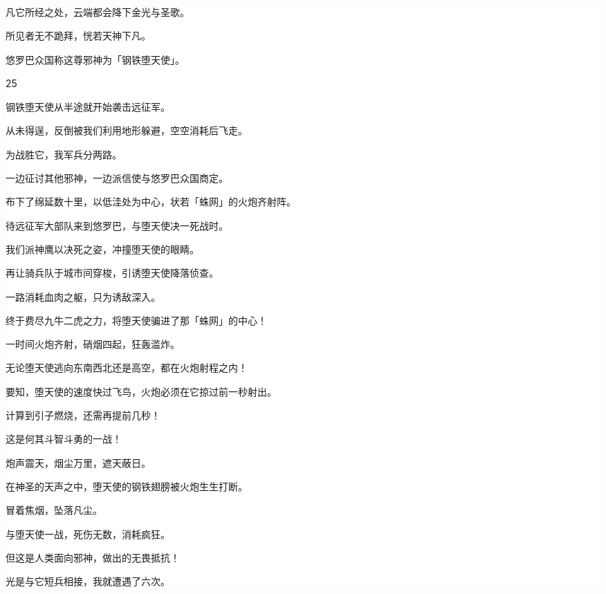 凡它所经之处，云端都会降下金光与圣歌。


所见者无不跪拜，恍若天神下凡。


悠罗巴众国称这尊邪神为「钢铁堕天使」。


25


钢铁堕天使从半途就开始袭击远征军。


从未得逞，反倒被我们利用地形躲避，空空消耗后飞走。


为战胜它，我军兵分两路。


一边征讨其他邪神，一边派信使与悠罗巴众国商定。


布下了绵延数十里，以低洼处为中心，状若「蛛网」的火炮齐射阵。


待远征军大部队来到悠罗巴，与堕天使决一死战时。


我们派神鹰以决死之姿，冲撞堕天使的眼睛。


再让骑兵队于城市间穿梭，引诱堕天使降落侦查。


一路消耗血肉之躯，只为诱敌深入。


终于费尽九牛二虎之力，将堕天使骗进了那「蛛网」的中心！


一时间火炮齐射，硝烟四起，狂轰滥炸。


无论堕天使逃向东南西北还是高空，都在火炮射程之内！


要知，堕天使的速度快过飞鸟，火炮必须在它掠过前一秒射出。


计算到引子燃烧，还需再提前几秒！


这是何其斗智斗勇的一战！


炮声震天，烟尘万里，遮天蔽日。


在神圣的天声之中，堕天使的钢铁翅膀被火炮生生打断。


冒着焦烟，坠落凡尘。


与堕天使一战，死伤无数，消耗疯狂。


但这是人类面向邪神，做出的无畏抵抗！


光是与它短兵相接，我就遭遇了六次。
